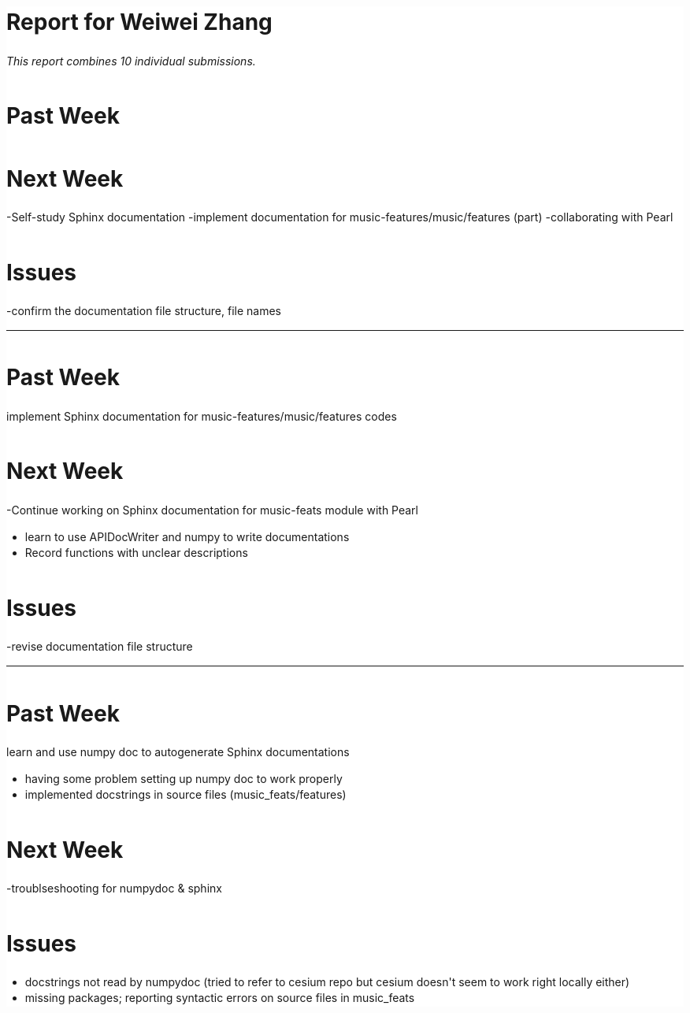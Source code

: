 # Report for Weiwei Zhang

*This report combines 10 individual submissions.*

# Past Week

# Next Week
-Self-study Sphinx documentation
-implement documentation for music-features/music/features (part)
    -collaborating with Pearl

# Issues
-confirm the documentation file structure, file names



<hr/>

# Past Week
implement Sphinx documentation for music-features/music/features codes

# Next Week
-Continue working on Sphinx documentation for music-feats module with Pearl
- learn to use APIDocWriter and numpy to write documentations
- Record functions with unclear descriptions

# Issues
-revise documentation file structure


<hr/>

# Past Week
learn and use numpy doc to autogenerate Sphinx documentations
- having some problem setting up numpy doc to work properly
- implemented docstrings in source files (music_feats/features)

# Next Week
-troublseshooting for numpydoc & sphinx

# Issues
- docstrings not read by numpydoc (tried to refer to cesium repo but cesium doesn't seem to work right locally either)
- missing packages; reporting syntactic errors on source files in music_feats
